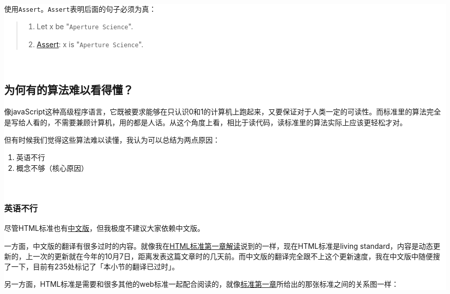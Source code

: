 使用`Assert`。`Assert`表明后面的句子必须为真：

> 1. Let x be "`Aperture Science`".
>
> 2. [Assert](https://infra.spec.whatwg.org/#assert): x is "`Aperture Science`".


<br/>


## 为何有的算法难以看得懂？

像javaScript这种高级程序语言，它既被要求能够在只认识0和1的计算机上跑起来，又要保证对于人类一定的可读性。而标准里的算法完全是写给人看的，不需要兼顾计算机，用的都是人话。从这个角度上看，相比于读代码，读标准里的算法实际上应该更轻松才对。

但有时候我们觉得这些算法难以读懂，我认为可以总结为两点原因：

1. 英语不行
2. 概念不够（核心原因）
   
<br/>


### 英语不行

尽管HTML标准也有[中文版](https://whatwg-cn.github.io/html/)，但我极度不建议大家依赖中文版。

一方面，中文版的翻译有很多过时的内容。就像我在[HTML标准第一章解读](1.6&1.8.md)说到的一样，现在HTML标准是living standard，内容是动态更新的，上一次的更新就在今年的10月7日，距离发表这篇文章时的几天前。而中文版的翻译完全跟不上这个更新速度，我在中文版中随便搜了一下，目前有235处标记了「本小节的翻译已过时」。

另一方面，HTML标准是需要和很多其他的web标准一起配合阅读的，就像[标准第一章](https://html.spec.whatwg.org/#abstract)所给出的那张标准之间的关系图一样：
